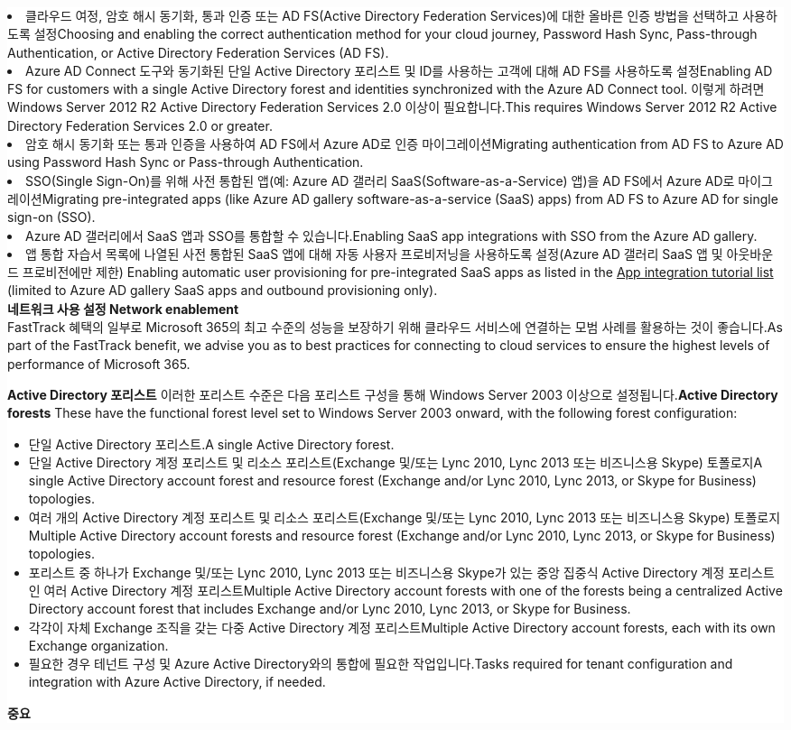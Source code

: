 <li><span data-ttu-id="e33cb-130">클라우드 여정, 암호 해시 동기화, 통과 인증 또는 AD FS(Active Directory Federation Services)에 대한 올바른 인증 방법을 선택하고 사용하도록 설정</span><span class="sxs-lookup"><span data-stu-id="e33cb-130">Choosing and enabling the correct authentication method for your cloud journey, Password Hash Sync, Pass-through Authentication, or Active Directory Federation Services (AD FS).</span></span></li>
<li><span data-ttu-id="e33cb-131">Azure AD Connect 도구와 동기화된 단일 Active Directory 포리스트 및 ID를 사용하는 고객에 대해 AD FS를 사용하도록 설정</span><span class="sxs-lookup"><span data-stu-id="e33cb-131">Enabling AD FS for customers with a single Active Directory forest and identities synchronized with the Azure AD Connect tool.</span></span> <span data-ttu-id="e33cb-132">이렇게 하려면 Windows Server 2012 R2 Active Directory Federation Services 2.0 이상이 필요합니다.</span><span class="sxs-lookup"><span data-stu-id="e33cb-132">This requires Windows Server 2012 R2 Active Directory Federation Services 2.0 or greater.</span></span></li>
<li><span data-ttu-id="e33cb-133">암호 해시 동기화 또는 통과 인증을 사용하여 AD FS에서 Azure AD로 인증 마이그레이션</span><span class="sxs-lookup"><span data-stu-id="e33cb-133">Migrating authentication from AD FS to Azure AD using Password Hash Sync or Pass-through Authentication.</span></span></li>
<li><span data-ttu-id="e33cb-134">SSO(Single Sign-On)를 위해 사전 통합된 앱(예: Azure AD 갤러리 SaaS(Software-as-a-Service) 앱)을 AD FS에서 Azure AD로 마이그레이션</span><span class="sxs-lookup"><span data-stu-id="e33cb-134">Migrating pre-integrated apps (like Azure AD gallery software-as-a-service (SaaS) apps) from AD FS to Azure AD for single sign-on (SSO).</span></span></li>
<li><span data-ttu-id="e33cb-135">Azure AD 갤러리에서 SaaS 앱과 SSO를 통합할 수 있습니다.</span><span class="sxs-lookup"><span data-stu-id="e33cb-135">Enabling SaaS app integrations with SSO from the Azure AD gallery.</span></span></li>
<li><span data-ttu-id="e33cb-136">앱 통합 자습서 목록에 나열된 사전 통합된 SaaS 앱에 대해 자동 사용자 프로비저닝을 사용하도록 설정(Azure AD 갤러리 SaaS 앱 및 아웃바운드 프로비전에만 제한) <a href="https://docs.microsoft.com/azure/active-directory/saas-apps/tutorial-list"></a></span><span class="sxs-lookup"><span data-stu-id="e33cb-136">Enabling automatic user provisioning for pre-integrated SaaS apps as listed in the <a href="https://docs.microsoft.com/azure/active-directory/saas-apps/tutorial-list">App integration tutorial list</a> (limited to Azure AD gallery SaaS apps and outbound provisioning only).</span></span>  </li>
</td>

<td>  <span data-ttu-id="e33cb-137"><strong>네트워크 사용 설정 </strong>  
  </span><span class="sxs-lookup"><span data-stu-id="e33cb-137"><strong>Network enablement </strong>  
  </span></span><br><span data-ttu-id="e33cb-138">FastTrack 혜택의 일부로 Microsoft 365의 최고 수준의 성능을 보장하기 위해 클라우드 서비스에 연결하는 모범 사례를 활용하는 것이 좋습니다.</span><span class="sxs-lookup"><span data-stu-id="e33cb-138">As part of the FastTrack benefit, we advise you as to best practices for connecting to cloud services to ensure the highest levels of performance of Microsoft 365.</span></span>  
  
<span data-ttu-id="e33cb-139"><strong>Active Directory 포리스트</strong> 이러한 포리스트 수준은 다음 포리스트 구성을 통해 Windows Server 2003 이상으로 설정됩니다.</span><span class="sxs-lookup"><span data-stu-id="e33cb-139"><strong>Active Directory forests</strong> These have the functional forest level set to Windows Server 2003 onward, with the following forest configuration:</span></span>
<ul>
<li>  <span data-ttu-id="e33cb-140">단일 Active Directory 포리스트.</span><span class="sxs-lookup"><span data-stu-id="e33cb-140">A single Active Directory forest.</span></span>  </li>
<li>  <span data-ttu-id="e33cb-141">단일 Active Directory 계정 포리스트 및 리소스 포리스트(Exchange 및/또는 Lync 2010, Lync 2013 또는 비즈니스용 Skype) 토폴로지</span><span class="sxs-lookup"><span data-stu-id="e33cb-141">A single Active Directory account forest and resource forest (Exchange and/or Lync 2010, Lync 2013, or Skype for Business) topologies.</span></span>  </li>
<li>  <span data-ttu-id="e33cb-142">여러 개의 Active Directory 계정 포리스트 및 리소스 포리스트(Exchange 및/또는 Lync 2010, Lync 2013 또는 비즈니스용 Skype) 토폴로지</span><span class="sxs-lookup"><span data-stu-id="e33cb-142">Multiple Active Directory account forests and resource forest (Exchange and/or Lync 2010, Lync 2013, or Skype for Business) topologies.</span></span>  </li>
<li>  <span data-ttu-id="e33cb-143">포리스트 중 하나가 Exchange 및/또는 Lync 2010, Lync 2013 또는 비즈니스용 Skype가 있는 중앙 집중식 Active Directory 계정 포리스트인 여러 Active Directory 계정 포리스트</span><span class="sxs-lookup"><span data-stu-id="e33cb-143">Multiple Active Directory account forests with one of the forests being a centralized Active Directory account forest that includes Exchange and/or Lync 2010, Lync 2013, or Skype for Business.</span></span>  </li>
<li>  <span data-ttu-id="e33cb-144">각각이 자체 Exchange 조직을 갖는 다중 Active Directory 계정 포리스트</span><span class="sxs-lookup"><span data-stu-id="e33cb-144">Multiple Active Directory account forests, each with its own Exchange organization.</span></span>  </li>
<li>  <span data-ttu-id="e33cb-145">필요한 경우 테넌트 구성 및 Azure Active Directory와의 통합에 필요한 작업입니다.</span><span class="sxs-lookup"><span data-stu-id="e33cb-145">Tasks required for tenant configuration and integration with Azure Active Directory, if needed.</span></span>   </li>
</ul><span data-ttu-id="e33cb-146">
  <strong>중요</strong>  </span><span class="sxs-lookup"><span data-stu-id="e33cb-146">